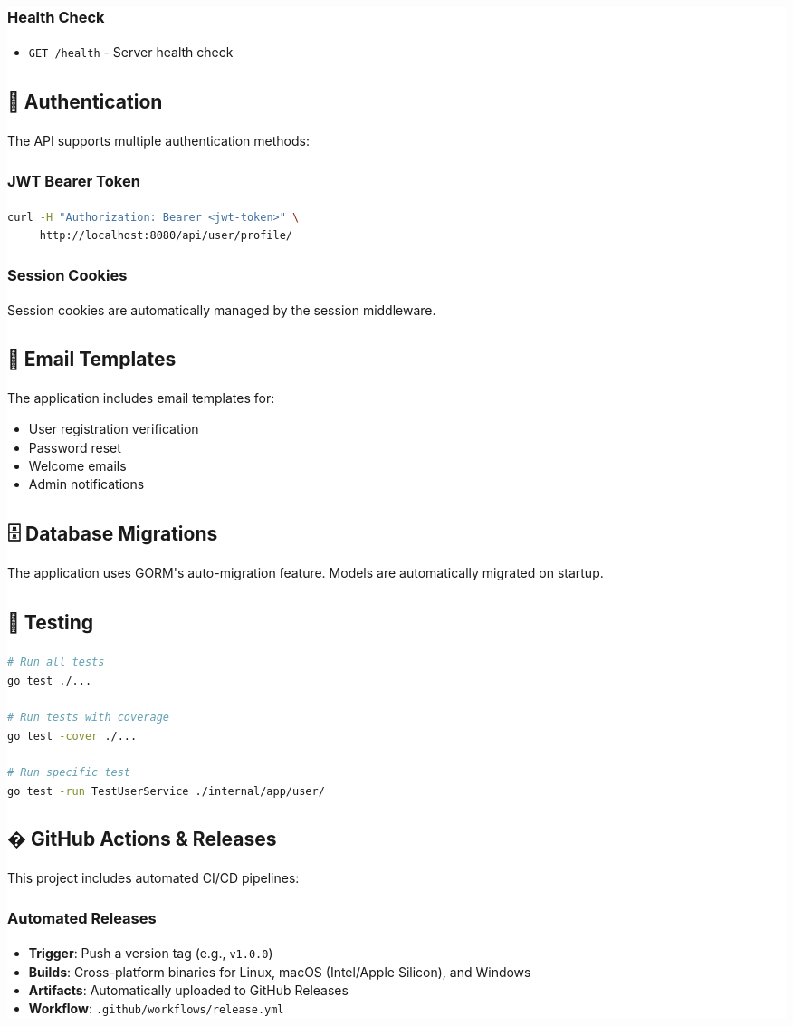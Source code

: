 ### Health Check

- `GET /health` - Server health check

## 🔐 Authentication

The API supports multiple authentication methods:

### JWT Bearer Token

```bash
curl -H "Authorization: Bearer <jwt-token>" \
     http://localhost:8080/api/user/profile/
```

### Session Cookies

Session cookies are automatically managed by the session middleware.

## 📧 Email Templates

The application includes email templates for:

- User registration verification
- Password reset
- Welcome emails
- Admin notifications

## 🗄️ Database Migrations

The application uses GORM's auto-migration feature. Models are automatically migrated on startup.

## 🧪 Testing

```bash
# Run all tests
go test ./...

# Run tests with coverage
go test -cover ./...

# Run specific test
go test -run TestUserService ./internal/app/user/
```

## � GitHub Actions & Releases

This project includes automated CI/CD pipelines:

### Automated Releases

- **Trigger**: Push a version tag (e.g., `v1.0.0`)
- **Builds**: Cross-platform binaries for Linux, macOS (Intel/Apple Silicon), and Windows
- **Artifacts**: Automatically uploaded to GitHub Releases
- **Workflow**: `.github/workflows/release.yml`
